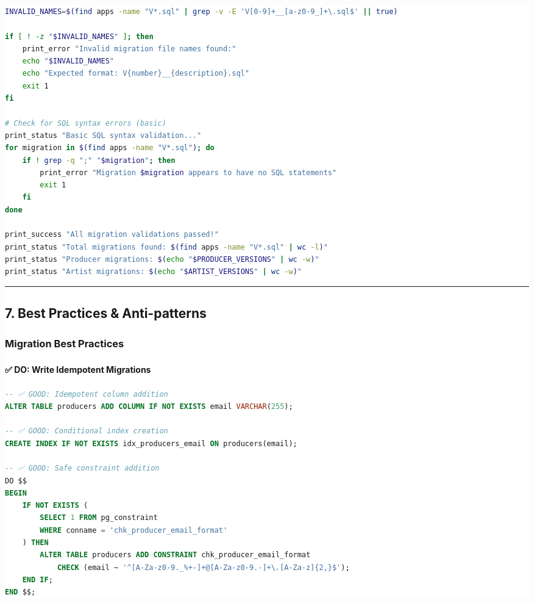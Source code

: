 ```bash
INVALID_NAMES=$(find apps -name "V*.sql" | grep -v -E 'V[0-9]+__[a-z0-9_]+\.sql$' || true)

if [ ! -z "$INVALID_NAMES" ]; then
    print_error "Invalid migration file names found:"
    echo "$INVALID_NAMES"
    echo "Expected format: V{number}__{description}.sql"
    exit 1
fi

# Check for SQL syntax errors (basic)
print_status "Basic SQL syntax validation..."
for migration in $(find apps -name "V*.sql"); do
    if ! grep -q ";" "$migration"; then
        print_error "Migration $migration appears to have no SQL statements"
        exit 1
    fi
done

print_success "All migration validations passed!"
print_status "Total migrations found: $(find apps -name "V*.sql" | wc -l)"
print_status "Producer migrations: $(echo "$PRODUCER_VERSIONS" | wc -w)"  
print_status "Artist migrations: $(echo "$ARTIST_VERSIONS" | wc -w)"
```

---

## 7. Best Practices & Anti-patterns

### Migration Best Practices

#### ✅ DO: Write Idempotent Migrations

```sql
-- ✅ GOOD: Idempotent column addition
ALTER TABLE producers ADD COLUMN IF NOT EXISTS email VARCHAR(255);

-- ✅ GOOD: Conditional index creation
CREATE INDEX IF NOT EXISTS idx_producers_email ON producers(email);

-- ✅ GOOD: Safe constraint addition
DO $$
BEGIN
    IF NOT EXISTS (
        SELECT 1 FROM pg_constraint 
        WHERE conname = 'chk_producer_email_format'
    ) THEN
        ALTER TABLE producers ADD CONSTRAINT chk_producer_email_format 
            CHECK (email ~ '^[A-Za-z0-9._%+-]+@[A-Za-z0-9.-]+\.[A-Za-z]{2,}$');
    END IF;
END $$;
```
